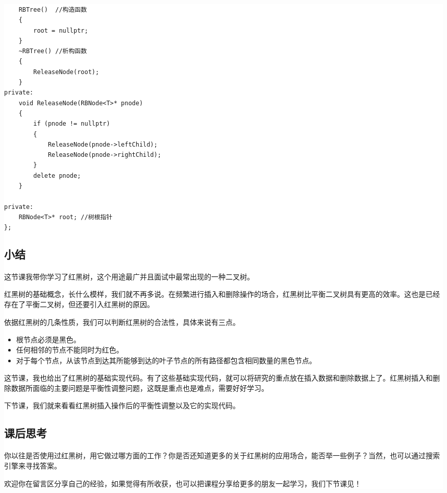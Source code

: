 ```plain
	RBTree()  //构造函数
	{
		root = nullptr;
	}
	~RBTree() //析构函数
	{
		ReleaseNode(root);
	}
private:
	void ReleaseNode(RBNode<T>* pnode)
	{
		if (pnode != nullptr)
		{
			ReleaseNode(pnode->leftChild);
			ReleaseNode(pnode->rightChild);
		}
		delete pnode;
	}

private:
	RBNode<T>* root; //树根指针
};

```

## 小结

这节课我带你学习了红黑树，这个用途最广并且面试中最常出现的一种二叉树。

红黑树的基础概念，长什么模样，我们就不再多说。在频繁进行插入和删除操作的场合，红黑树比平衡二叉树具有更高的效率。这也是已经存在了平衡二叉树，但还要引入红黑树的原因。

依据红黑树的几条性质，我们可以判断红黑树的合法性，具体来说有三点。

- 根节点必须是黑色。
- 任何相邻的节点不能同时为红色。
- 对于每个节点，从该节点到达其所能够到达的叶子节点的所有路径都包含相同数量的黑色节点。

这节课，我也给出了红黑树的基础实现代码。有了这些基础实现代码，就可以将研究的重点放在插入数据和删除数据上了。红黑树插入和删除数据所面临的主要问题是平衡性调整问题，这既是重点也是难点，需要好好学习。

下节课，我们就来看看红黑树插入操作后的平衡性调整以及它的实现代码。

## 课后思考

你以往是否使用过红黑树，用它做过哪方面的工作？你是否还知道更多的关于红黑树的应用场合，能否举一些例子？当然，也可以通过搜索引擎来寻找答案。

欢迎你在留言区分享自己的经验，如果觉得有所收获，也可以把课程分享给更多的朋友一起学习，我们下节课见！